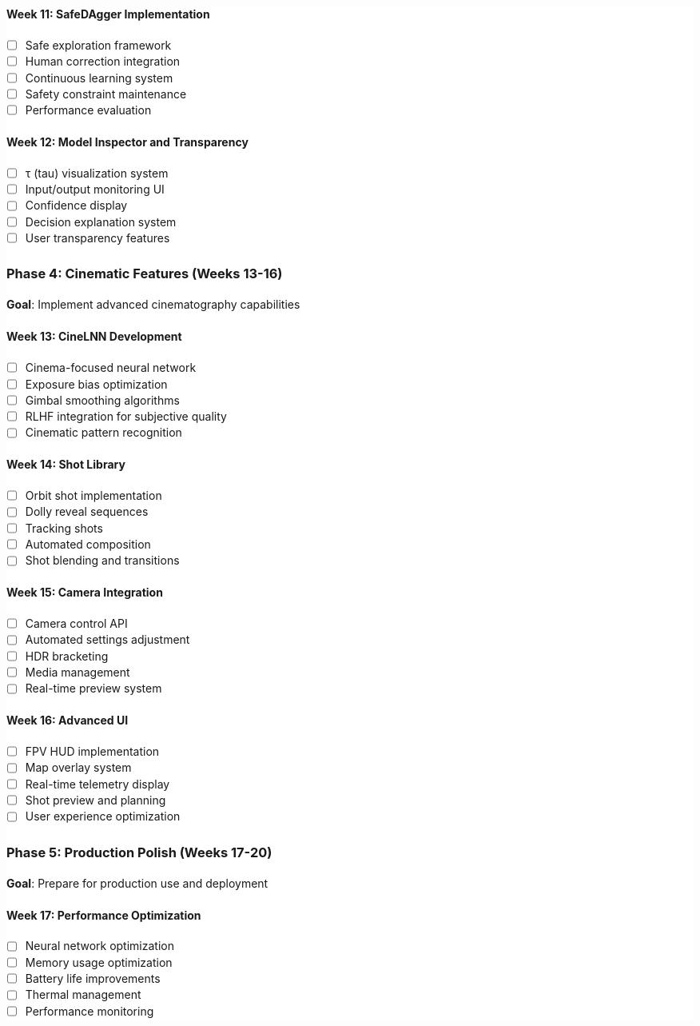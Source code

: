 #### Week 11: SafeDAgger Implementation
- [ ] Safe exploration framework
- [ ] Human correction integration
- [ ] Continuous learning system
- [ ] Safety constraint maintenance
- [ ] Performance evaluation

#### Week 12: Model Inspector and Transparency
- [ ] τ (tau) visualization system
- [ ] Input/output monitoring UI
- [ ] Confidence display
- [ ] Decision explanation system
- [ ] User transparency features

### Phase 4: Cinematic Features (Weeks 13-16)
**Goal**: Implement advanced cinematography capabilities

#### Week 13: CineLNN Development
- [ ] Cinema-focused neural network
- [ ] Exposure bias optimization
- [ ] Gimbal smoothing algorithms
- [ ] RLHF integration for subjective quality
- [ ] Cinematic pattern recognition

#### Week 14: Shot Library
- [ ] Orbit shot implementation
- [ ] Dolly reveal sequences
- [ ] Tracking shots
- [ ] Automated composition
- [ ] Shot blending and transitions

#### Week 15: Camera Integration
- [ ] Camera control API
- [ ] Automated settings adjustment
- [ ] HDR bracketing
- [ ] Media management
- [ ] Real-time preview system

#### Week 16: Advanced UI
- [ ] FPV HUD implementation
- [ ] Map overlay system
- [ ] Real-time telemetry display
- [ ] Shot preview and planning
- [ ] User experience optimization

### Phase 5: Production Polish (Weeks 17-20)
**Goal**: Prepare for production use and deployment

#### Week 17: Performance Optimization
- [ ] Neural network optimization
- [ ] Memory usage optimization
- [ ] Battery life improvements
- [ ] Thermal management
- [ ] Performance monitoring

